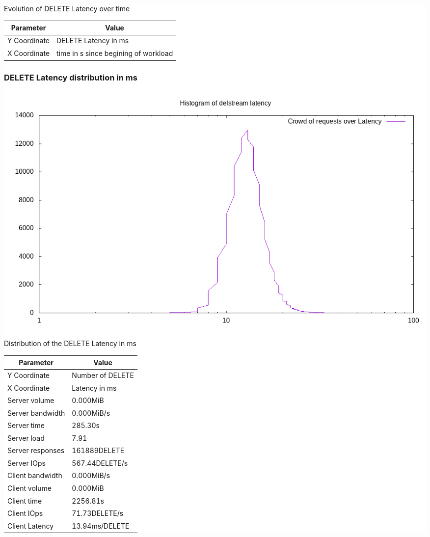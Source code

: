 Evolution of DELETE Latency over time

| Parameter | Value |
| --- | --- |
| Y Coordinate | DELETE Latency in ms |
| X Coordinate | time in s since begining of workload |


### DELETE Latency distribution in ms



![histogram-Latency-cleanup-del-nClients=8-objectSize=0](evileye/histogram-Latency-cleanup-del-nClients=8-objectSize=0-del.png)

Distribution of the DELETE Latency in ms

| Parameter | Value |
| --- | --- |
| Y Coordinate | Number of DELETE |
| X Coordinate | Latency in ms |
| Server volume | 0.000MiB|
| Server bandwidth | 0.000MiB/s |
| Server time | 285.30s |
| Server load | 7.91 |
| Server responses | 161889DELETE |
| Server IOps | 567.44DELETE/s |
| Client bandwidth | 0.000MiB/s |
| Client volume | 0.000MiB|
| Client time | 2256.81s |
| Client IOps |  71.73DELETE/s  |
| Client Latency | 13.94ms/DELETE |